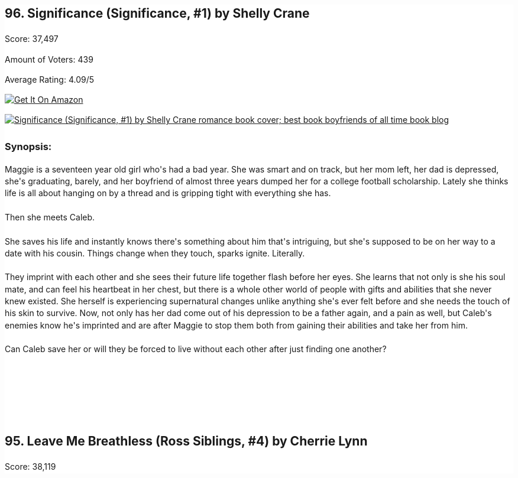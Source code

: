 ## 96. Significance (Significance, #1) by Shelly Crane

Score: 37,497

Amount of Voters: 439

Average Rating: 4.09/5

<a href="https://amzn.to/3PV4TdY"
target="\_blank"
rel="noopener noreferrer"><img
src="/img/posts/amazonbutton.png"
alt="Get It On Amazon"/>
</a>

<a href="https://amzn.to/3PV4TdY"><img src="/img/posts/bookbf/significance.webp"
alt="Significance (Significance, #1) by Shelly Crane romance book cover; best book boyfriends of all time book blog"
width="320px"></a>

### Synopsis:

Maggie is a seventeen year old girl who's had a bad year. She was smart and on track, but her mom left, her dad is depressed, she's graduating, barely, and her boyfriend of almost three years dumped her for a college football scholarship. Lately she thinks life is all about hanging on by a thread and is gripping tight with everything she has.
<br/><br/>
Then she meets Caleb.
<br/><br/>
She saves his life and instantly knows there's something about him that's intriguing, but she's supposed to be on her way to a date with his cousin. Things change when they touch, sparks ignite. Literally.
<br/><br/>
They imprint with each other and she sees their future life together flash before her eyes. She learns that not only is she his soul mate, and can feel his heartbeat in her chest, but there is a whole other world of people with gifts and abilities that she never knew existed. She herself is experiencing supernatural changes unlike anything she's ever felt before and she needs the touch of his skin to survive. Now, not only has her dad come out of his depression to be a father again, and a pain as well, but Caleb's enemies know he's imprinted and are after Maggie to stop them both from gaining their abilities and take her from him.
<br/><br/>
Can Caleb save her or will they be forced to live without each other after just finding one another?
<br/><br/>
<br/><br/>
<br/><br/>

## 95. Leave Me Breathless (Ross Siblings, #4) by Cherrie Lynn

Score: 38,119
